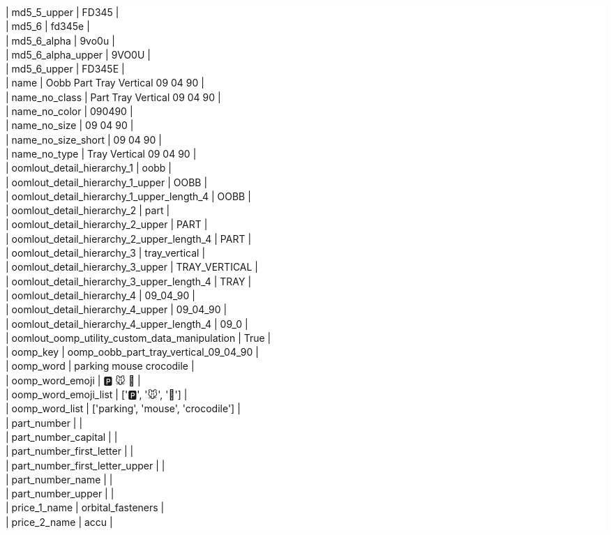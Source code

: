 | md5_5_upper | FD345 |  
| md5_6 | fd345e |  
| md5_6_alpha | 9vo0u |  
| md5_6_alpha_upper | 9VO0U |  
| md5_6_upper | FD345E |  
| name | Oobb Part Tray Vertical 09 04 90 |  
| name_no_class | Part Tray Vertical 09 04 90 |  
| name_no_color | 090490 |  
| name_no_size | 09 04 90 |  
| name_no_size_short | 09 04 90 |  
| name_no_type | Tray Vertical 09 04 90 |  
| oomlout_detail_hierarchy_1 | oobb |  
| oomlout_detail_hierarchy_1_upper | OOBB |  
| oomlout_detail_hierarchy_1_upper_length_4 | OOBB |  
| oomlout_detail_hierarchy_2 | part |  
| oomlout_detail_hierarchy_2_upper | PART |  
| oomlout_detail_hierarchy_2_upper_length_4 | PART |  
| oomlout_detail_hierarchy_3 | tray_vertical |  
| oomlout_detail_hierarchy_3_upper | TRAY_VERTICAL |  
| oomlout_detail_hierarchy_3_upper_length_4 | TRAY |  
| oomlout_detail_hierarchy_4 | 09_04_90 |  
| oomlout_detail_hierarchy_4_upper | 09_04_90 |  
| oomlout_detail_hierarchy_4_upper_length_4 | 09_0 |  
| oomlout_oomp_utility_custom_data_manipulation | True |  
| oomp_key | oomp_oobb_part_tray_vertical_09_04_90 |  
| oomp_word | parking mouse crocodile |  
| oomp_word_emoji | :parking: :mouse: :crocodile: |  
| oomp_word_emoji_list | [':parking:', ':mouse:', ':crocodile:'] |  
| oomp_word_list | ['parking', 'mouse', 'crocodile'] |  
| part_number |  |  
| part_number_capital |  |  
| part_number_first_letter |  |  
| part_number_first_letter_upper |  |  
| part_number_name |  |  
| part_number_upper |  |  
| price_1_name | orbital_fasteners |  
| price_2_name | accu |  